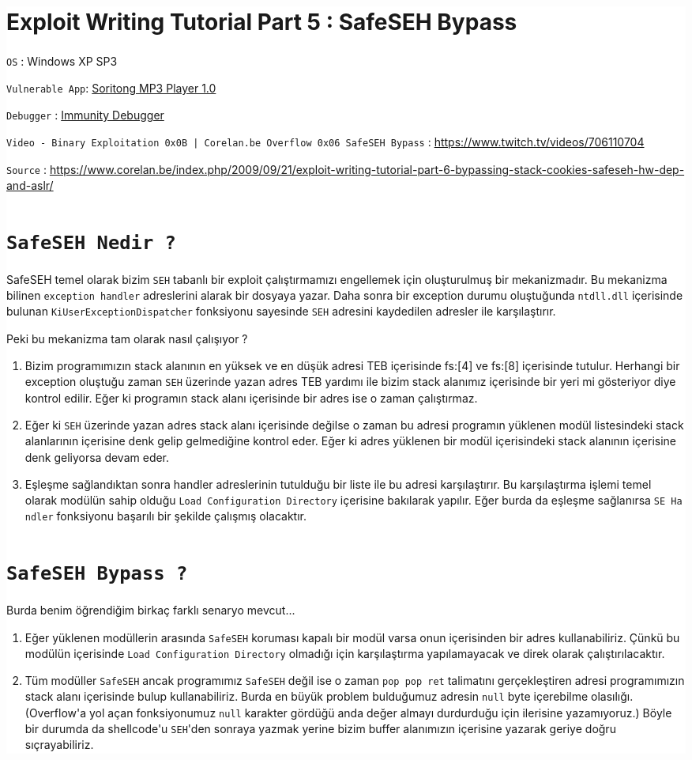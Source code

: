 # Exploit Writing Tutorial Part 5 : SafeSEH Bypass

`OS` : Windows XP SP3

`Vulnerable App`: [Soritong MP3 Player 1.0](http://web.archive.org/web/20090106025307/www.sorinara.com/soritong/)

`Debugger` : [Immunity Debugger](https://www.immunityinc.com/products/debugger/)

`Video - Binary Exploitation 0x0B | Corelan.be Overflow 0x06 SafeSEH Bypass` : https://www.twitch.tv/videos/706110704

`Source` : https://www.corelan.be/index.php/2009/09/21/exploit-writing-tutorial-part-6-bypassing-stack-cookies-safeseh-hw-dep-and-aslr/

# `SafeSEH Nedir ?`

SafeSEH temel olarak bizim `SEH` tabanlı bir exploit çalıştırmamızı engellemek için oluşturulmuş bir mekanizmadır. Bu mekanizma bilinen `exception handler` adreslerini alarak bir dosyaya yazar. Daha sonra bir exception durumu oluştuğunda `ntdll.dll` içerisinde bulunan `KiUserExceptionDispatcher` fonksiyonu sayesinde `SEH` adresini kaydedilen adresler ile karşılaştırır.

Peki bu mekanizma tam olarak nasıl çalışıyor ?

1. Bizim programımızın stack alanının en yüksek ve en düşük adresi TEB içerisinde fs:[4] ve fs:[8] içerisinde tutulur. Herhangi bir exception oluştuğu zaman `SEH` üzerinde yazan adres TEB yardımı ile bizim stack alanımız içerisinde bir yeri mi gösteriyor diye kontrol edilir. Eğer ki programın stack alanı içerisinde bir adres ise o zaman çalıştırmaz.

2. Eğer ki `SEH` üzerinde yazan adres stack alanı içerisinde değilse o zaman bu adresi programın yüklenen modül listesindeki stack alanlarının içerisine denk gelip gelmediğine kontrol eder. Eğer ki adres yüklenen bir modül içerisindeki stack alanının içerisine denk geliyorsa devam eder.

3. Eşleşme sağlandıktan sonra handler adreslerinin tutulduğu bir liste ile bu adresi karşılaştırır. Bu karşılaştırma işlemi temel olarak modülün sahip olduğu `Load Configuration Directory` içerisine bakılarak yapılır. Eğer burda da eşleşme sağlanırsa `SE Handler` fonksiyonu başarılı bir şekilde çalışmış olacaktır.

# `SafeSEH Bypass ?`

Burda benim öğrendiğim birkaç farklı senaryo mevcut...

1. Eğer yüklenen modüllerin arasında `SafeSEH` koruması kapalı bir modül varsa onun içerisinden bir adres kullanabiliriz. Çünkü bu modülün içerisinde `Load Configuration Directory` olmadığı için karşılaştırma yapılamayacak ve direk olarak çalıştırılacaktır.

2. Tüm modüller `SafeSEH` ancak programımız `SafeSEH` değil ise o zaman `pop pop ret` talimatını gerçekleştiren adresi programımızın stack alanı içerisinde bulup kullanabiliriz. Burda en büyük problem bulduğumuz adresin `null` byte içerebilme olasılığı. (Overflow'a yol açan fonksiyonumuz `null` karakter gördüğü anda değer almayı durdurduğu için ilerisine yazamıyoruz.) Böyle bir durumda da shellcode'u `SEH`'den sonraya yazmak yerine bizim buffer alanımızın içerisine yazarak geriye doğru sıçrayabiliriz.

